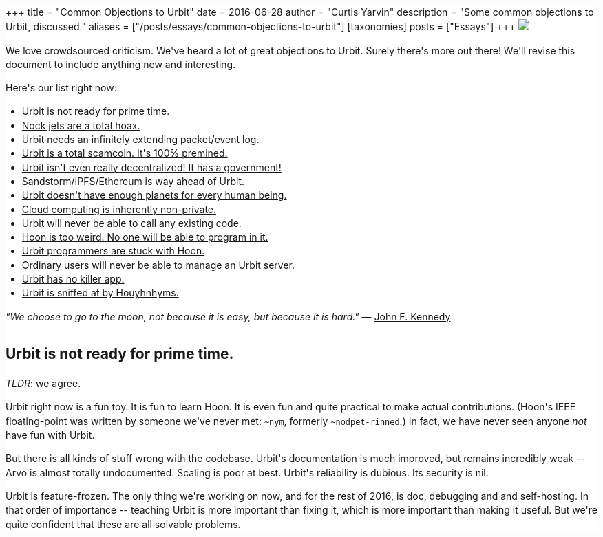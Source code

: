 +++
title = "Common Objections to Urbit"
date = 2016-06-28
author = "Curtis Yarvin"
description = "Some common objections to Urbit, discussed."
aliases = ["/posts/essays/common-objections-to-urbit"]
[taxonomies]
posts = ["Essays"]
+++
![](https://media.urbit.org/site/blog-9.jpg)

We love crowdsourced criticism.  We've heard a lot of great
objections to  Urbit.  Surely there's more out there!  We'll
revise this document to include anything new and interesting.

Here's our list right now:

- [Urbit is not ready for prime time.](#prime)
- [Nock jets are a total hoax.](#jets)
- [Urbit needs an infinitely extending packet/event log.](#log)
- [Urbit is a total scamcoin. It's 100% premined.](#scam)
- [Urbit isn't even really decentralized!  It has a government!](#gov)
- [Sandstorm/IPFS/Ethereum is way ahead of Urbit.](#sand)
- [Urbit doesn't have enough planets for every human being.](#planet)
- [Cloud computing is inherently non-private.](#pwned)
- [Urbit will never be able to call any existing code.](#code)
- [Hoon is too weird.  No one will be able to program in it.](#program)
- [Urbit programmers are stuck with Hoon.](#stuck)
- [Ordinary users will never be able to manage an Urbit server.](#user)
- [Urbit has no killer app.](#killer)
- [Urbit is sniffed at by Houyhnhyms.](#horse)

_"We choose to go to the moon, not because it is easy, but because it is hard."_
— [John F. Kennedy](https://www.youtube.com/watch?v=g25G1M4EXrQ)

## <a name="prime"></a>Urbit is not ready for prime time.

*TLDR*: we agree.

Urbit right now is a fun toy.  It is fun to learn Hoon.  It is
even fun and quite practical to make actual contributions.
(Hoon's IEEE floating-point was written by someone we've never
met: `~nym`, formerly `~nodpet-rinned`.)  In fact, we have never
seen anyone _not_ have fun with Urbit.

But there is all kinds of stuff wrong with the codebase.  Urbit's
documentation is much improved, but remains incredibly weak --
Arvo is almost totally undocumented.  Scaling is poor at best.
Urbit's reliability is dubious.  Its security is nil.

Urbit is feature-frozen.  The only thing we're working on now,
and for the rest of 2016, is doc, debugging and and self-hosting.
In that order of importance -- teaching Urbit is more important
than fixing it, which is more important than making it useful.
But we're quite confident that these are all solvable problems.

